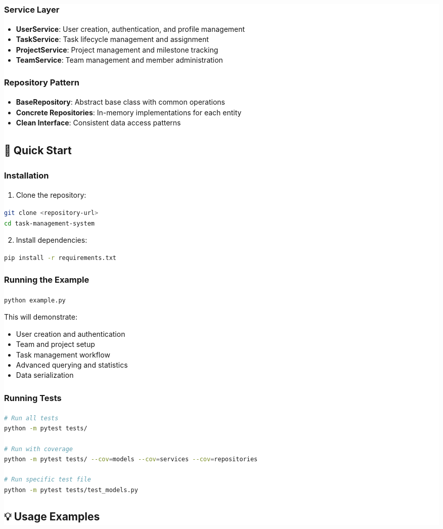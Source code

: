 ### Service Layer
- **UserService**: User creation, authentication, and profile management
- **TaskService**: Task lifecycle management and assignment
- **ProjectService**: Project management and milestone tracking
- **TeamService**: Team management and member administration

### Repository Pattern
- **BaseRepository**: Abstract base class with common operations
- **Concrete Repositories**: In-memory implementations for each entity
- **Clean Interface**: Consistent data access patterns

## 🚀 Quick Start

### Installation

1. Clone the repository:
```bash
git clone <repository-url>
cd task-management-system
```

2. Install dependencies:
```bash
pip install -r requirements.txt
```

### Running the Example

```bash
python example.py
```

This will demonstrate:
- User creation and authentication
- Team and project setup
- Task management workflow
- Advanced querying and statistics
- Data serialization

### Running Tests

```bash
# Run all tests
python -m pytest tests/

# Run with coverage
python -m pytest tests/ --cov=models --cov=services --cov=repositories

# Run specific test file
python -m pytest tests/test_models.py
```

## 💡 Usage Examples
